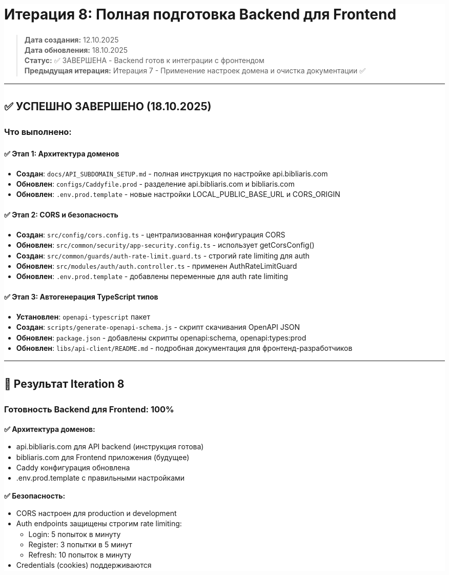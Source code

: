 # Итерация 8: Полная подготовка Backend для Frontend

> **Дата создания:** 12.10.2025  
> **Дата обновления:** 18.10.2025  
> **Статус:** ✅ ЗАВЕРШЕНА - Backend готов к интеграции с фронтендом  
> **Предыдущая итерация:** Итерация 7 - Применение настроек домена и очистка документации ✅

---

## ✅ УСПЕШНО ЗАВЕРШЕНО (18.10.2025)

### Что выполнено:

#### ✅ Этап 1: Архитектура доменов

- **Создан**: `docs/API_SUBDOMAIN_SETUP.md` - полная инструкция по настройке api.bibliaris.com
- **Обновлен**: `configs/Caddyfile.prod` - разделение api.bibliaris.com и bibliaris.com
- **Обновлен**: `.env.prod.template` - новые настройки LOCAL_PUBLIC_BASE_URL и CORS_ORIGIN

#### ✅ Этап 2: CORS и безопасность

- **Создан**: `src/config/cors.config.ts` - централизованная конфигурация CORS
- **Обновлен**: `src/common/security/app-security.config.ts` - использует getCorsConfig()
- **Создан**: `src/common/guards/auth-rate-limit.guard.ts` - строгий rate limiting для auth
- **Обновлен**: `src/modules/auth/auth.controller.ts` - применен AuthRateLimitGuard
- **Обновлен**: `.env.prod.template` - добавлены переменные для auth rate limiting

#### ✅ Этап 3: Автогенерация TypeScript типов

- **Установлен**: `openapi-typescript` пакет
- **Создан**: `scripts/generate-openapi-schema.js` - скрипт скачивания OpenAPI JSON
- **Обновлен**: `package.json` - добавлены скрипты openapi:schema, openapi:types:prod
- **Обновлен**: `libs/api-client/README.md` - подробная документация для фронтенд-разработчиков

---

## 🎯 Результат Iteration 8

### Готовность Backend для Frontend: 100%

**✅ Архитектура доменов:**

- api.bibliaris.com для API backend (инструкция готова)
- bibliaris.com для Frontend приложения (будущее)
- Caddy конфигурация обновлена
- .env.prod.template с правильными настройками

**✅ Безопасность:**

- CORS настроен для production и development
- Auth endpoints защищены строгим rate limiting:
  - Login: 5 попыток в минуту
  - Register: 3 попытки в 5 минут
  - Refresh: 10 попыток в минуту
- Credentials (cookies) поддерживаются
